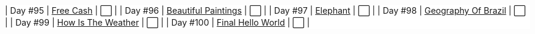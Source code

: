 | Day #95       | [Free Cash](https://github.com/LiveGray/100-Days-Of-Rust/tree/main/Week-14/Day-95_Free-Crash)                             | :white_large_square:      |
| Day #96       | [Beautiful Paintings](https://github.com/LiveGray/100-Days-Of-Rust/tree/main/Week-14/Day-96_Beautiful-Paintings)                   | :white_large_square:      |
| Day #97       | [Elephant](https://github.com/LiveGray/100-Days-Of-Rust/tree/main/Week-14/Day-97_Elephant)                              | :white_large_square:      |
| Day #98       | [Geography Of Brazil](https://github.com/LiveGray/100-Days-Of-Rust/tree/main/Week-14/Day-98_Geography-Of-Brazil)                   | :white_large_square:      |
| Day #99       | [How Is The Weather](https://github.com/LiveGray/100-Days-Of-Rust/tree/main/Week-15/Day-99_How-Is-The-Weather)                    | :white_large_square:      |
| Day #100      | [Final Hello World](https://github.com/LiveGray/100-Days-Of-Rust/tree/main/Week-15/Day-100_Final-Hello-World)                     | :white_large_square:      |
